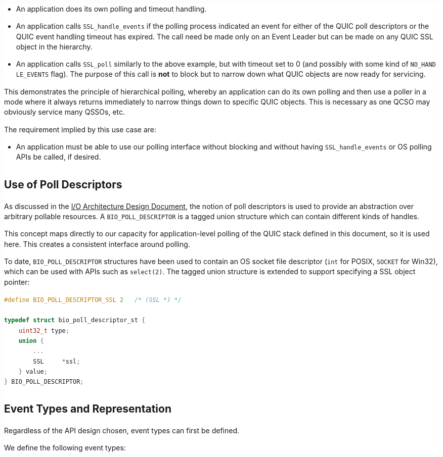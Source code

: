 - An application does its own polling and timeout handling.

- An application calls `SSL_handle_events` if the polling process indicated
  an event for either of the QUIC poll descriptors or the QUIC event handling
  timeout has expired. The call need be made only on an Event Leader but can
  be made on any QUIC SSL object in the hierarchy.

- An application calls `SSL_poll` similarly to the above example, but with
  timeout set to 0 (and possibly with some kind of `NO_HANDLE_EVENTS` flag). The
  purpose of this call is **not** to block but to narrow down what QUIC objects
  are now ready for servicing.

This demonstrates the principle of hierarchical polling, whereby an application
can do its own polling and then use a poller in a mode where it always returns
immediately to narrow things down to specific QUIC objects. This is necessary as
one QCSO may obviously service many QSSOs, etc.

The requirement implied by this use case are:

- An application must be able to use our polling interface without blocking and
  without having `SSL_handle_events` or OS polling APIs be called, if desired.

Use of Poll Descriptors
-----------------------

As discussed in the [I/O Architecture Design Document](../quic-io-arch.md), the
notion of poll descriptors is used to provide an abstraction over arbitrary
pollable resources. A `BIO_POLL_DESCRIPTOR` is a tagged union structure which
can contain different kinds of handles.

This concept maps directly to our capacity for application-level polling of the
QUIC stack defined in this document, so it is used here. This creates a
consistent interface around polling.

To date, `BIO_POLL_DESCRIPTOR` structures have been used to contain an OS socket
file descriptor (`int` for POSIX, `SOCKET` for Win32), which can be used with
APIs such as `select(2)`. The tagged union structure is extended to support
specifying a SSL object pointer:

```c
#define BIO_POLL_DESCRIPTOR_SSL 2   /* (SSL *) */

typedef struct bio_poll_descriptor_st {
    uint32_t type;
    union {
        ...
        SSL     *ssl;
    } value;
} BIO_POLL_DESCRIPTOR;
```

Event Types and Representation
------------------------------

Regardless of the API design chosen, event types can first be defined.

We define the following event types:
